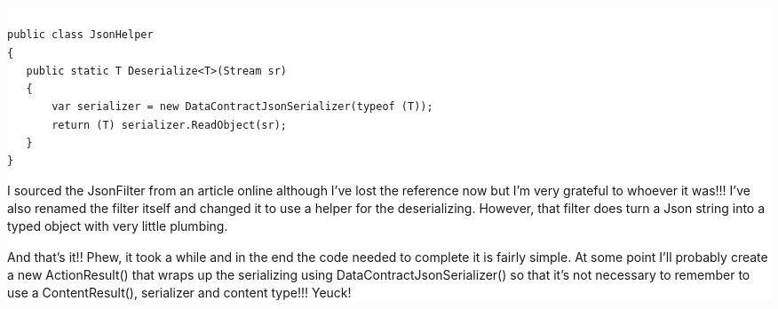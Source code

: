 ```

public class JsonHelper
{
   public static T Deserialize<T>(Stream sr)
   {
       var serializer = new DataContractJsonSerializer(typeof (T));
       return (T) serializer.ReadObject(sr);
   }
}
```




I sourced the JsonFilter from an article online although I’ve lost the reference now but I’m very grateful to whoever it was!!! I’ve also renamed the filter itself and changed it to use a helper for the deserializing. However, that filter does turn a Json string into a typed object with very little plumbing.





And that’s it!! Phew, it took a while and in the end the code needed to complete it is fairly simple. At some point I’ll probably create a new ActionResult() that wraps up the serializing using DataContractJsonSerializer() so that it’s not necessary to remember to use a ContentResult(), serializer and content type!!! Yeuck!
